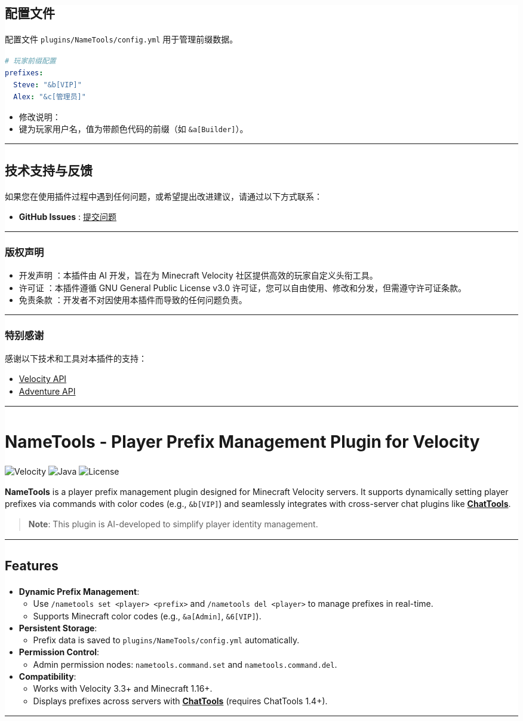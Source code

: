 
## 配置文件
配置文件 `plugins/NameTools/config.yml` 用于管理前缀数据。
```yaml
# 玩家前缀配置
prefixes: 
  Steve: "&b[VIP]"
  Alex: "&c[管理员]"
```  
- 修改说明： 
- 键为玩家用户名，值为带颜色代码的前缀（如 `&a[Builder]`）。

---

## 技术支持与反馈
如果您在使用插件过程中遇到任何问题，或希望提出改进建议，请通过以下方式联系：

- **GitHub Issues** : [提交问题](https://github.com/NSrank/NameTools/issues)

---

### 版权声明
- 开发声明 ：本插件由 AI 开发，旨在为 Minecraft Velocity 社区提供高效的玩家自定义头衔工具。
- 许可证 ：本插件遵循 GNU General Public License v3.0 许可证，您可以自由使用、修改和分发，但需遵守许可证条款。
- 免责条款 ：开发者不对因使用本插件而导致的任何问题负责。

---

### 特别感谢
感谢以下技术和工具对本插件的支持：

- [Velocity API](https://papermc.io/software/velocity)
- [Adventure API](https://github.com/KyoriPowered/adventure?spm=a2ty_o01.29997173.0.0.7c5733f51H3mj8)

---

# NameTools - Player Prefix Management Plugin for Velocity
![Velocity](https://img.shields.io/badge/Velocity-3.x-blue) ![Java](https://img.shields.io/badge/Java-11-green) ![License](https://img.shields.io/badge/License-GPLv3-green.svg)

**NameTools** is a player prefix management plugin designed for Minecraft Velocity servers. It supports dynamically setting player prefixes via commands with color codes (e.g., `&b[VIP]`) and seamlessly integrates with cross-server chat plugins like [**ChatTools**](https://github.com/NSrank/ChatTools).

> **Note**: This plugin is AI-developed to simplify player identity management.

---  

## Features
- **Dynamic Prefix Management**:
    - Use `/nametools set <player> <prefix>` and `/nametools del <player>` to manage prefixes in real-time.
    - Supports Minecraft color codes (e.g., `&a[Admin]`, `&6[VIP]`).
- **Persistent Storage**:
    - Prefix data is saved to `plugins/NameTools/config.yml` automatically.
- **Permission Control**:
    - Admin permission nodes: `nametools.command.set` and `nametools.command.del`.
- **Compatibility**:
    - Works with Velocity 3.3+ and Minecraft 1.16+.
    - Displays prefixes across servers with [**ChatTools**](https://github.com/NSrank/ChatTools) (requires ChatTools 1.4+).

---  